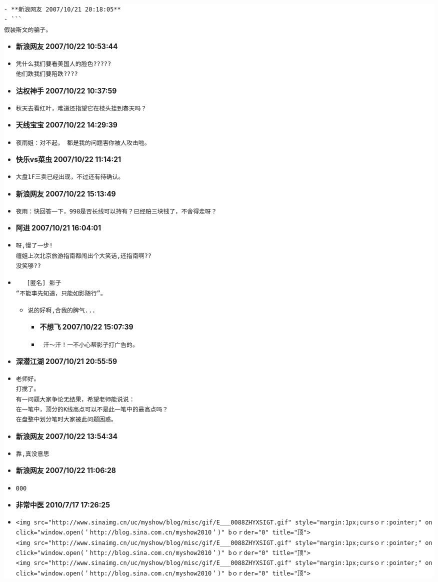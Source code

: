   ```
- **新浪网友 2007/10/21 20:18:05**
- ```
  假装斯文的骗子。
  ```
- **新浪网友 2007/10/22 10:53:44**
- ```
  凭什么我们要看美国人的脸色?????
  他们跌我们要陪跌????
  ```
- **沽权神手 2007/10/22 10:37:59**
- ```
  秋天去看红叶，难道还指望它在枝头挂到春天吗？
  ```
- **天线宝宝 2007/10/22 14:29:39**
- ```
  夜雨姐：对不起， 都是我的问题害你被人攻击啦。
  ```
- **快乐vs菜虫 2007/10/22 11:14:21**
- ```
  大盘1F三卖已经出现，不过还有待确认。
  ```
- **新浪网友 2007/10/22 15:13:49**
- ```
  夜雨：快回答一下，998是否长线可以持有？已经赔三块钱了，不舍得走呀？
  ```
- **阿进 2007/10/21 16:04:01**
- ```
  呀,慢了一步!
  缠姐上次北京旅游指南都闹出个大笑话,还指南啊??
  没笑够??
  ```
- ```
     [匿名] 影子
  “不能事先知道，只能如影随行”。
  ```
   - ```
     说的好啊,合我的脾气...
     ```
      - **不想飞 2007/10/22 15:07:39**
      - ```
         汗～汗！一不小心帮影子打广告的。
        ```
- **深潜江湖 2007/10/21 20:55:59**
- ```
  老师好。
  打搅了。
  有一问题大家争论无结果，希望老师能说说：
  在一笔中，顶分的K线高点可以不是此一笔中的最高点吗？
  在盘整中划分笔时大家被此问题困惑。
  ```
- **新浪网友 2007/10/22 13:54:34**
- ```
  靠,真没意思
  ```
- **新浪网友 2007/10/22 11:06:28**
- ```
  000
  ```
- **非常中医 2010/7/17 17:26:25**
- ```
  <img src="http://www.sinaimg.cn/uc/myshow/blog/misc/gif/E___0088ZHYXSIGT.gif" style="margin:1px;cursｏｒ:pointer;" onclick="window.open(＇http://blog.sina.com.cn/myshow2010＇)" bｏｒder="0" title="顶">
  <img src="http://www.sinaimg.cn/uc/myshow/blog/misc/gif/E___0088ZHYXSIGT.gif" style="margin:1px;cursｏｒ:pointer;" onclick="window.open(＇http://blog.sina.com.cn/myshow2010＇)" bｏｒder="0" title="顶">
  <img src="http://www.sinaimg.cn/uc/myshow/blog/misc/gif/E___0088ZHYXSIGT.gif" style="margin:1px;cursｏｒ:pointer;" onclick="window.open(＇http://blog.sina.com.cn/myshow2010＇)" bｏｒder="0" title="顶">